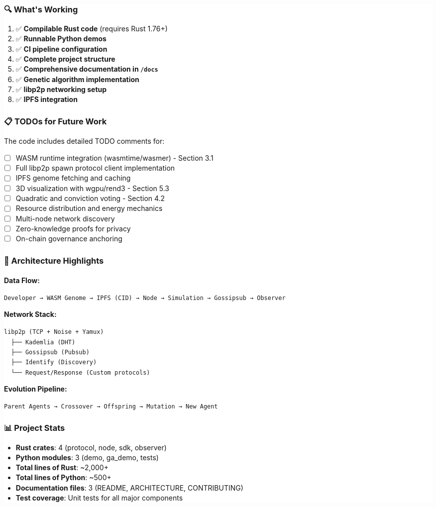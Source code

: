 ### 🔍 What's Working

1. ✅ **Compilable Rust code** (requires Rust 1.76+)
2. ✅ **Runnable Python demos**
3. ✅ **CI pipeline configuration**
4. ✅ **Complete project structure**
5. ✅ **Comprehensive documentation in `/docs`**
6. ✅ **Genetic algorithm implementation**
7. ✅ **libp2p networking setup**
8. ✅ **IPFS integration**

### 📋 TODOs for Future Work

The code includes detailed TODO comments for:

- [ ] WASM runtime integration (wasmtime/wasmer) - Section 3.1
- [ ] Full libp2p spawn protocol client implementation
- [ ] IPFS genome fetching and caching
- [ ] 3D visualization with wgpu/rend3 - Section 5.3
- [ ] Quadratic and conviction voting - Section 4.2
- [ ] Resource distribution and energy mechanics
- [ ] Multi-node network discovery
- [ ] Zero-knowledge proofs for privacy
- [ ] On-chain governance anchoring

### 🎨 Architecture Highlights

**Data Flow:**
```
Developer → WASM Genome → IPFS (CID) → Node → Simulation → Gossipsub → Observer
```

**Network Stack:**
```
libp2p (TCP + Noise + Yamux)
  ├── Kademlia (DHT)
  ├── Gossipsub (Pubsub)
  ├── Identify (Discovery)
  └── Request/Response (Custom protocols)
```

**Evolution Pipeline:**
```
Parent Agents → Crossover → Offspring → Mutation → New Agent
```

### 📊 Project Stats

- **Rust crates**: 4 (protocol, node, sdk, observer)
- **Python modules**: 3 (demo, ga_demo, tests)
- **Total lines of Rust**: ~2,000+
- **Total lines of Python**: ~500+
- **Documentation files**: 3 (README, ARCHITECTURE, CONTRIBUTING)
- **Test coverage**: Unit tests for all major components
